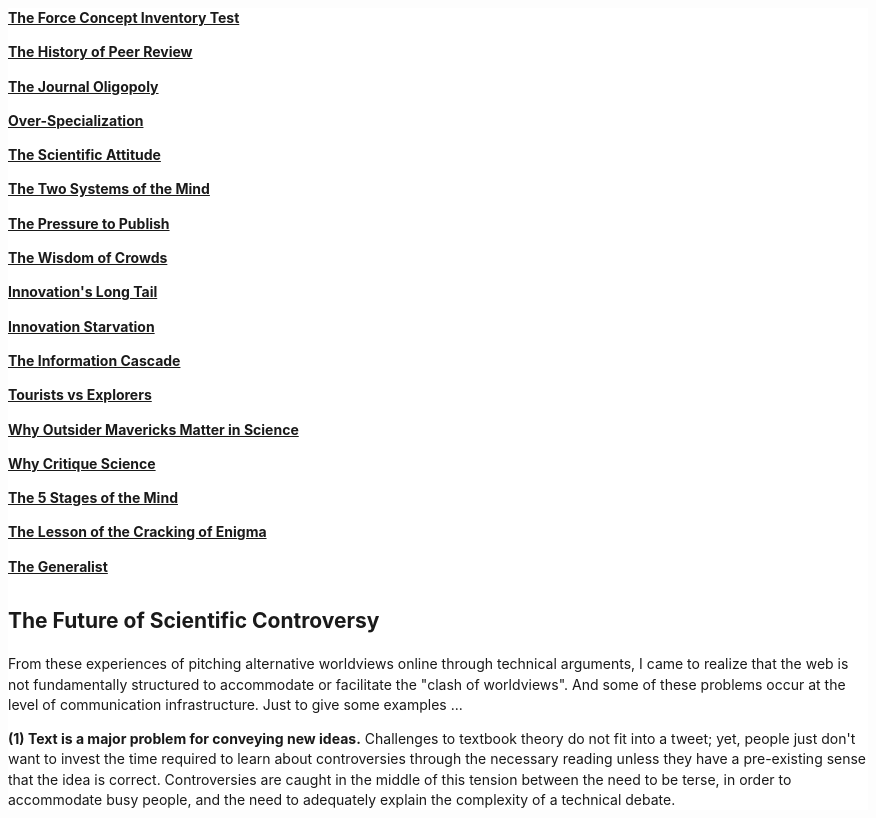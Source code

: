 <a href="https://plus.google.com/+ChrisReeveOnlineScientificDiscourseIsBroken/posts/HV5W3xBr1AQ">**The Force Concept Inventory Test**</a>

<a href="https://plus.google.com/+ChrisReeveOnlineScientificDiscourseIsBroken/posts/a465vDkKrSd">**The History of Peer Review**</a>

<a href="https://plus.google.com/+ChrisReeveOnlineScientificDiscourseIsBroken/posts/Dxq5nJgeDGo">**The Journal Oligopoly**</a>

<a href="https://plus.google.com/+ChrisReeveOnlineScientificDiscourseIsBroken/posts/QtKVXCKte2C">**Over-Specialization**</a>

<a href="https://plus.google.com/+ChrisReeveOnlineScientificDiscourseIsBroken/posts/Drcac91Aava">**The Scientific Attitude**</a>

<a href="https://plus.google.com/+ChrisReeveOnlineScientificDiscourseIsBroken/posts/YL5TQWx5U6a">**The Two Systems of the Mind**</a>

<a href="https://plus.google.com/+ChrisReeveOnlineScientificDiscourseIsBroken/posts/3uPsnDLdbKi">**The Pressure to Publish**</a>

<a href="https://plus.google.com/+ChrisReeveOnlineScientificDiscourseIsBroken/posts/1eZJwiPZMuN">**The Wisdom of Crowds**</a>

<a href="https://plus.google.com/+ChrisReeveOnlineScientificDiscourseIsBroken/posts/HrBYGqWXFwY">**Innovation's Long Tail**</a>

<a href="https://plus.google.com/+ChrisReeveOnlineScientificDiscourseIsBroken/posts/U6qWs62w9Mo">**Innovation Starvation**</a>

<a href="https://plus.google.com/+ChrisReeveOnlineScientificDiscourseIsBroken/posts/DGgoWbwziq8">**The Information Cascade**</a>

<a href="https://plus.google.com/+ChrisReeveOnlineScientificDiscourseIsBroken/posts/Rauu21NEors">**Tourists vs Explorers**</a>

<a href="https://plus.google.com/+ChrisReeveOnlineScientificDiscourseIsBroken/posts/UoR73bKjt4F">**Why Outsider Mavericks Matter in Science**</a>

<a href="https://plus.google.com/+ChrisReeveOnlineScientificDiscourseIsBroken/posts/hCWxYGv6KBU">**Why Critique Science**</a>

<a href="https://plus.google.com/+ChrisReeveOnlineScientificDiscourseIsBroken/posts/ZNuUvggTdrf">**The 5 Stages of the Mind**</a>

<a href="https://plus.google.com/+ChrisReeveOnlineScientificDiscourseIsBroken/posts/Qd6aZV2ASvR">**The Lesson of the Cracking of Enigma**</a>

<a href="https://plus.google.com/+ChrisReeveOnlineScientificDiscourseIsBroken/posts/Cp7MKcMN3dr">**The Generalist**</a>

## The Future of Scientific Controversy

From these experiences of pitching alternative worldviews online through technical arguments, I came to realize that the web is not fundamentally structured to accommodate or facilitate the "clash of worldviews". And some of these problems occur at the level of communication infrastructure. Just to give some examples ...

**(1) Text is a major problem for conveying new ideas.** Challenges to textbook theory do not fit into a tweet; yet, people just don't want to invest the time required to learn about controversies through the necessary reading unless they have a pre-existing sense that the idea is correct. Controversies are caught in the middle of this tension between the need to be terse, in order to accommodate busy people, and the need to adequately explain the complexity of a technical debate.
